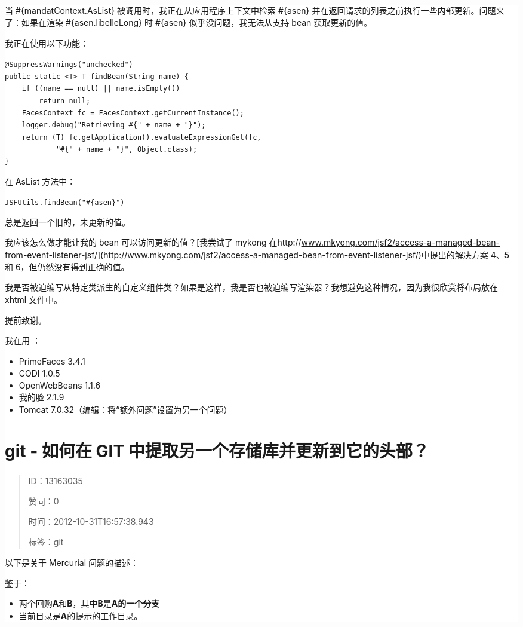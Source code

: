 当 #{mandatContext.AsList} 被调用时，我正在从应用程序上下文中检索 #{asen} 并在返回请求的列表之前执行一些内部更新。问题来了：如果在渲染 #{asen.libelleLong} 时 #{asen} 似乎没问题，我无法从支持 bean 获取更新的值。

我正在使用以下功能：

```
@SuppressWarnings("unchecked")
public static <T> T findBean(String name) {
    if ((name == null) || name.isEmpty())
        return null;
    FacesContext fc = FacesContext.getCurrentInstance();
    logger.debug("Retrieving #{" + name + "}");
    return (T) fc.getApplication().evaluateExpressionGet(fc,
            "#{" + name + "}", Object.class);
} 
```

在 AsList 方法中：

```
JSFUtils.findBean("#{asen}") 
```

总是返回一个旧的，未更新的值。

我应该怎么做才能让我的 bean 可以访问更新的值？[我尝试了 mykong 在http://www.mkyong.com/jsf2/access-a-managed-bean-from-event-listener-jsf/](http://www.mkyong.com/jsf2/access-a-managed-bean-from-event-listener-jsf/)中提出的解决方案 4、5 和 6，但仍然没有得到正确的值。

我是否被迫编写从特定类派生的自定义组件类？如果是这样，我是否也被迫编写渲染器？我想避免这种情况，因为我很欣赏将布局放在 xhtml 文件中。

提前致谢。

我在用 ：

*   PrimeFaces 3.4.1
*   CODI 1.0.5
*   OpenWebBeans 1.1.6
*   我的脸 2.1.9
*   Tomcat 7.0.32（编辑：将“额外问题”设置为另一个问题）

# git - 如何在 GIT 中提取另一个存储库并更新到它的头部？

> ID：13163035
> 
> 赞同：0
> 
> 时间：2012-10-31T16:57:38.943
> 
> 标签：git

以下是关于 Mercurial 问题的描述：

鉴于：

*   两个回购**A**和**B**，其中**B**是**A的一个分支**
*   当前目录是**A**的提示的工作目录。
